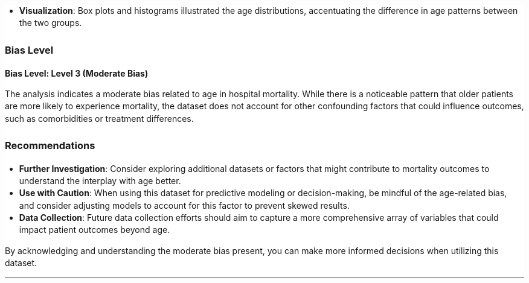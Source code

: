 - **Visualization**: Box plots and histograms illustrated the age distributions, accentuating the difference in age patterns between the two groups.

### Bias Level
**Bias Level: Level 3 (Moderate Bias)**

The analysis indicates a moderate bias related to age in hospital mortality. While there is a noticeable pattern that older patients are more likely to experience mortality, the dataset does not account for other confounding factors that could influence outcomes, such as comorbidities or treatment differences.

### Recommendations
- **Further Investigation**: Consider exploring additional datasets or factors that might contribute to mortality outcomes to understand the interplay with age better.
- **Use with Caution**: When using this dataset for predictive modeling or decision-making, be mindful of the age-related bias, and consider adjusting models to account for this factor to prevent skewed results.
- **Data Collection**: Future data collection efforts should aim to capture a more comprehensive array of variables that could impact patient outcomes beyond age.

By acknowledging and understanding the moderate bias present, you can make more informed decisions when utilizing this dataset.


---

